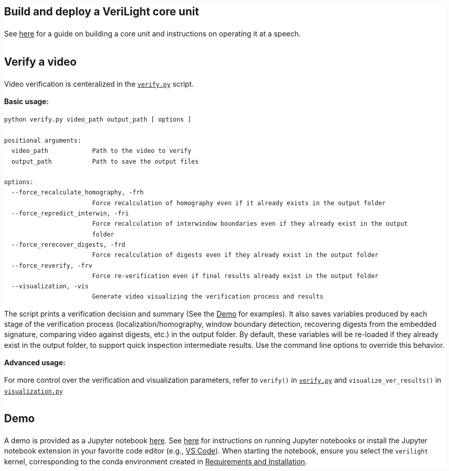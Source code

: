 ## Build and deploy a VeriLight core unit

See [here](resources/core_unit_guide.md) for a guide on building a core unit and instructions on operating it at a speech.

## Verify a video
Video verification is centeralized in the [```verify.py```](verify.py) script.

**Basic usage:**
```
python verify.py video_path output_path [ options ]

positional arguments:
  video_path            Path to the video to verify
  output_path           Path to save the output files

options:
  --force_recalculate_homography, -frh
                        Force recalculation of homography even if it already exists in the output folder
  --force_repredict_interwin, -fri
                        Force recalculation of interwindow boundaries even if they already exist in the output
                        folder
  --force_rerecover_digests, -frd
                        Force recalculation of digests even if they already exist in the output folder
  --force_reverify, -frv
                        Force re-verification even if final results already exist in the output folder
  --visualization, -vis
                        Generate video visualizing the verification process and results
```

The script prints a verification decision and summary (See the [Demo](demo.ipynb) for examples). It also saves variables produced by each stage of the verification process (localization/homography, window boundary detection, recovering digests from the embedded signature, comparing video against digests, etc.) in the output folder. By default, these variables will be re-loaded if they already exist in the output folder, to support quick inspection intermediate results. Use the command line options to override this behavior.

**Advanced usage:**

For more control over the verification and visualization parameters, refer to ```verify()``` in [```verify.py```](verify.py) and ```visualize_ver_results()``` in [```visualization.py```](verification/visualization.py)

## Demo
A demo is provided as a Jupyter notebook [here](demo.ipynb). See [here](https://docs.jupyter.org/en/latest/) for instructions on running Jupyter notebooks or install the Jupyter notebook extension in your favorite code editor (e.g., [VS Code](https://marketplace.visualstudio.com/items?itemName=ms-toolsai.jupyter)). When starting the notebook, ensure you select the ```verilight``` kernel, corresponding to the conda environment created in [Requirements and Installation](#requirements-and-installation).
